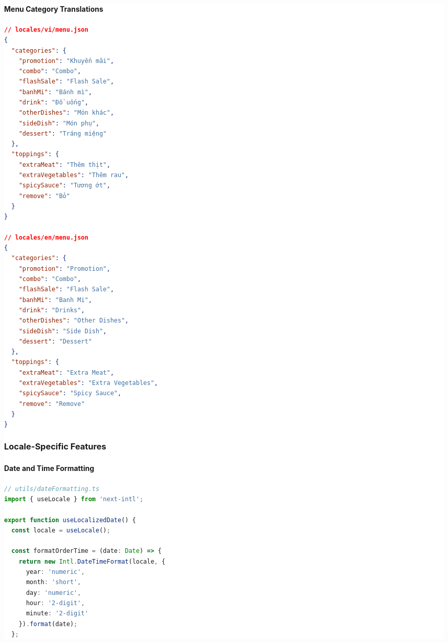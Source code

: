 #### Menu Category Translations

```json
// locales/vi/menu.json
{
  "categories": {
    "promotion": "Khuyến mãi",
    "combo": "Combo",
    "flashSale": "Flash Sale",
    "banhMi": "Bánh mì",
    "drink": "Đồ uống",
    "otherDishes": "Món khác",
    "sideDish": "Món phụ",
    "dessert": "Tráng miệng"
  },
  "toppings": {
    "extraMeat": "Thêm thịt",
    "extraVegetables": "Thêm rau",
    "spicySauce": "Tương ớt",
    "remove": "Bỏ"
  }
}

// locales/en/menu.json
{
  "categories": {
    "promotion": "Promotion",
    "combo": "Combo",
    "flashSale": "Flash Sale",
    "banhMi": "Banh Mi",
    "drink": "Drinks",
    "otherDishes": "Other Dishes",
    "sideDish": "Side Dish",
    "dessert": "Dessert"
  },
  "toppings": {
    "extraMeat": "Extra Meat",
    "extraVegetables": "Extra Vegetables",
    "spicySauce": "Spicy Sauce",
    "remove": "Remove"
  }
}
```

### Locale-Specific Features

#### Date and Time Formatting

```typescript
// utils/dateFormatting.ts
import { useLocale } from 'next-intl';

export function useLocalizedDate() {
  const locale = useLocale();
  
  const formatOrderTime = (date: Date) => {
    return new Intl.DateTimeFormat(locale, {
      year: 'numeric',
      month: 'short',
      day: 'numeric',
      hour: '2-digit',
      minute: '2-digit'
    }).format(date);
  };
```